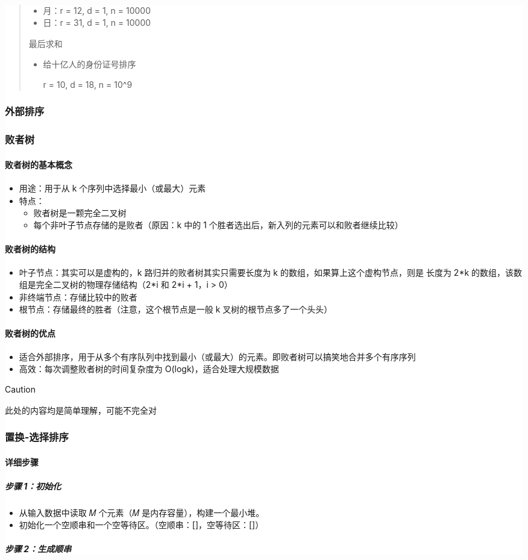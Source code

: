 >   - 月：r = 12, d = 1, n = 10000
>   - 日：r = 31, d = 1, n = 10000
>
>   最后求和
>
> - 给十亿人的身份证号排序
>
>   r = 10, d = 18, n = 10^9



### 外部排序





### 败者树

#### 败者树的基本概念

- 用途：用于从 k 个序列中选择最小（或最大）元素
- 特点：
  - 败者树是一颗完全二叉树
  - 每个非叶子节点存储的是败者（原因：k 中的 1 个胜者选出后，新入列的元素可以和败者继续比较）



#### 败者树的结构

- 叶子节点：其实可以是虚构的，k 路归并的败者树其实只需要长度为 k 的数组，如果算上这个虚构节点，则是 长度为 2*k 的数组，该数组是完全二叉树的物理存储结构（2\*i 和 2\*i + 1，i > 0）
- 非终端节点：存储比较中的败者
- 根节点：存储最终的胜者（注意，这个根节点是一般 k 叉树的根节点多了一个头头）



#### 败者树的优点

- 适合外部排序，用于从多个有序队列中找到最小（或最大）的元素。即败者树可以搞笑地合并多个有序序列
- 高效：每次调整败者树的时间复杂度为 O(logk)，适合处理大规模数据



> [!CAUTION]
>
> 此处的内容均是简单理解，可能不完全对



### 置换-选择排序

#### 详细步骤

##### **步骤 1：初始化**

- 从输入数据中读取 𝑀 个元素（𝑀 是内存容量），构建一个最小堆。
- 初始化一个空顺串和一个空等待区。（空顺串：[]，空等待区：[]）

##### **步骤 2：生成顺串**


[^1]: [数据结构—快速掌握如何手动求解关键路径](https://blog.csdn.net/vavid317/article/details/116741759)
[^2]: [拓扑排序（Topological Sorting）](https://blog.csdn.net/lisonglisonglisong/article/details/45543451)
[^3]: [递归 & 分治 - OI Wiki](https://oi.wiki/basic/divide-and-conquer/#__tabbed_1_2)
[^4]: [探究如何计算哈希表查找成功、失败时的平均查找长度（附实例）](https://blog.csdn.net/qq_45929428/article/details/117634743?spm=1001.2014.3001.5506)
[^5]: [最短路径问题 - Dijkstra算法(含还原具体路径) ](https://www.cnblogs.com/MarisaMagic/p/16927254.html)
